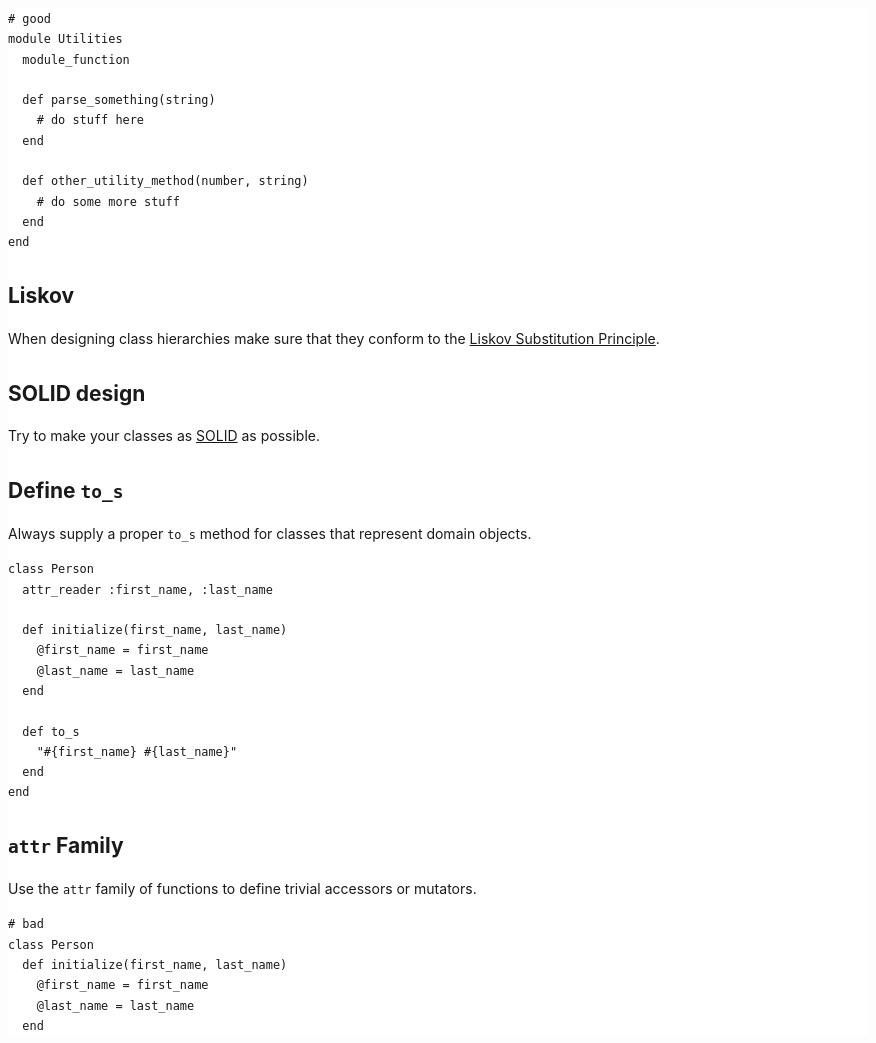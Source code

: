     # good
    module Utilities
      module_function

      def parse_something(string)
        # do stuff here
      end

      def other_utility_method(number, string)
        # do some more stuff
      end
    end

## Liskov <span id="liskov"></span>

When designing class hierarchies make sure that they conform to the [Liskov Substitution Principle](https://en.wikipedia.org/wiki/Liskov_substitution_principle).

## SOLID design <span id="solid-design"></span>

Try to make your classes as [SOLID](https://en.wikipedia.org/wiki/SOLID) as possible.

## Define `to_s` <span id="define-to-s"></span>

Always supply a proper `to_s` method for classes that represent domain objects.

    class Person
      attr_reader :first_name, :last_name

      def initialize(first_name, last_name)
        @first_name = first_name
        @last_name = last_name
      end

      def to_s
        "#{first_name} #{last_name}"
      end
    end

## `attr` Family <span id="attr_family"></span>

Use the `attr` family of functions to define trivial accessors or mutators.

    # bad
    class Person
      def initialize(first_name, last_name)
        @first_name = first_name
        @last_name = last_name
      end

